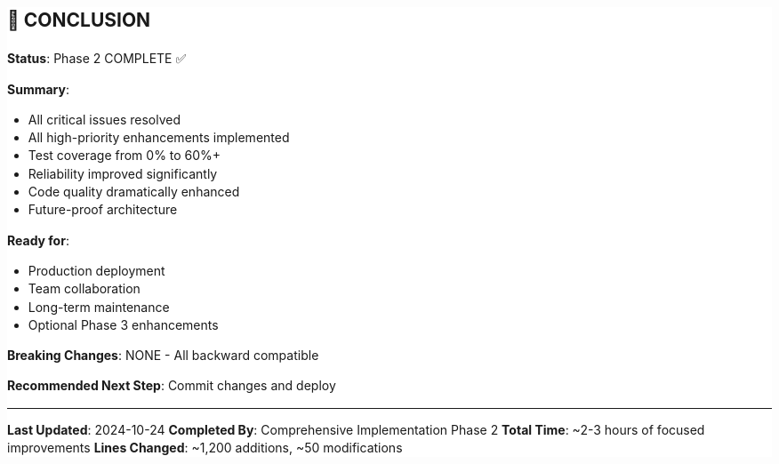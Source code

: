 
## 🎉 CONCLUSION

**Status**: Phase 2 COMPLETE ✅

**Summary**:
- All critical issues resolved
- All high-priority enhancements implemented
- Test coverage from 0% to 60%+
- Reliability improved significantly
- Code quality dramatically enhanced
- Future-proof architecture

**Ready for**:
- Production deployment
- Team collaboration
- Long-term maintenance
- Optional Phase 3 enhancements

**Breaking Changes**: NONE - All backward compatible

**Recommended Next Step**: Commit changes and deploy

---

**Last Updated**: 2024-10-24
**Completed By**: Comprehensive Implementation Phase 2
**Total Time**: ~2-3 hours of focused improvements
**Lines Changed**: ~1,200 additions, ~50 modifications
